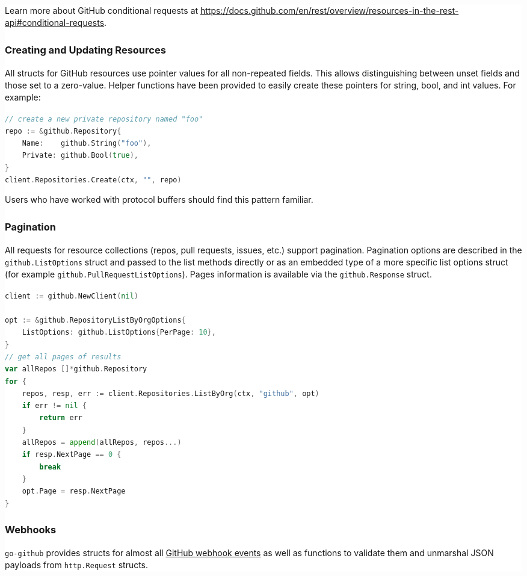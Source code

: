 Learn more about GitHub conditional requests at
https://docs.github.com/en/rest/overview/resources-in-the-rest-api#conditional-requests.

### Creating and Updating Resources ###

All structs for GitHub resources use pointer values for all non-repeated fields.
This allows distinguishing between unset fields and those set to a zero-value.
Helper functions have been provided to easily create these pointers for string,
bool, and int values. For example:

```go
// create a new private repository named "foo"
repo := &github.Repository{
	Name:    github.String("foo"),
	Private: github.Bool(true),
}
client.Repositories.Create(ctx, "", repo)
```

Users who have worked with protocol buffers should find this pattern familiar.

### Pagination ###

All requests for resource collections (repos, pull requests, issues, etc.)
support pagination. Pagination options are described in the
`github.ListOptions` struct and passed to the list methods directly or as an
embedded type of a more specific list options struct (for example
`github.PullRequestListOptions`). Pages information is available via the
`github.Response` struct.

```go
client := github.NewClient(nil)

opt := &github.RepositoryListByOrgOptions{
	ListOptions: github.ListOptions{PerPage: 10},
}
// get all pages of results
var allRepos []*github.Repository
for {
	repos, resp, err := client.Repositories.ListByOrg(ctx, "github", opt)
	if err != nil {
		return err
	}
	allRepos = append(allRepos, repos...)
	if resp.NextPage == 0 {
		break
	}
	opt.Page = resp.NextPage
}
```

### Webhooks ###

`go-github` provides structs for almost all [GitHub webhook events][] as well as functions to validate them and unmarshal JSON payloads from `http.Request` structs.


[minimal mistakes theme]: https://mmistakes.github.io/minimal-mistakes/
[mm docs]: https://mmistakes.github.io/minimal-mistakes/docs/quick-start-guide/
[mm config]: https://mmistakes.github.io/minimal-mistakes/docs/configuration/
[mm content]: https://mmistakes.github.io/minimal-mistakes/docs/posts/
[mm js]: https://mmistakes.github.io/minimal-mistakes/docs/javascript/
[support-policy]: https://golang.org/doc/devel/release.html#policy
[`GET /rate_limit`]: https://docs.github.com/en/rest/rate-limit#get-rate-limit-status-for-the-authenticated-user
[`GET /app/hook/deliveries`]: https://docs.github.com/en/rest/apps/webhooks#list-deliveries-for-an-app-webhook
[JWT]: https://docs.github.com/en/developers/apps/building-github-apps/authenticating-with-github-apps#authenticating-as-a-github-app
[GitHub API v3]: https://docs.github.com/en/rest
[oauth2]: https://github.com/golang/oauth2
[oauth2 docs]: https://godoc.org/golang.org/x/oauth2
[personal API token]: https://github.com/blog/1509-personal-api-tokens
[package docs]: https://pkg.go.dev/github.com/google/go-github/v50/github
[GraphQL API v4]: https://developer.github.com/v4/
[shurcooL/githubv4]: https://github.com/shurcooL/githubv4
[GitHub webhook events]: https://docs.github.com/en/developers/webhooks-and-events/webhooks/webhook-events-and-payloads
[cbrgm/githubevents]: https://github.com/cbrgm/githubevents